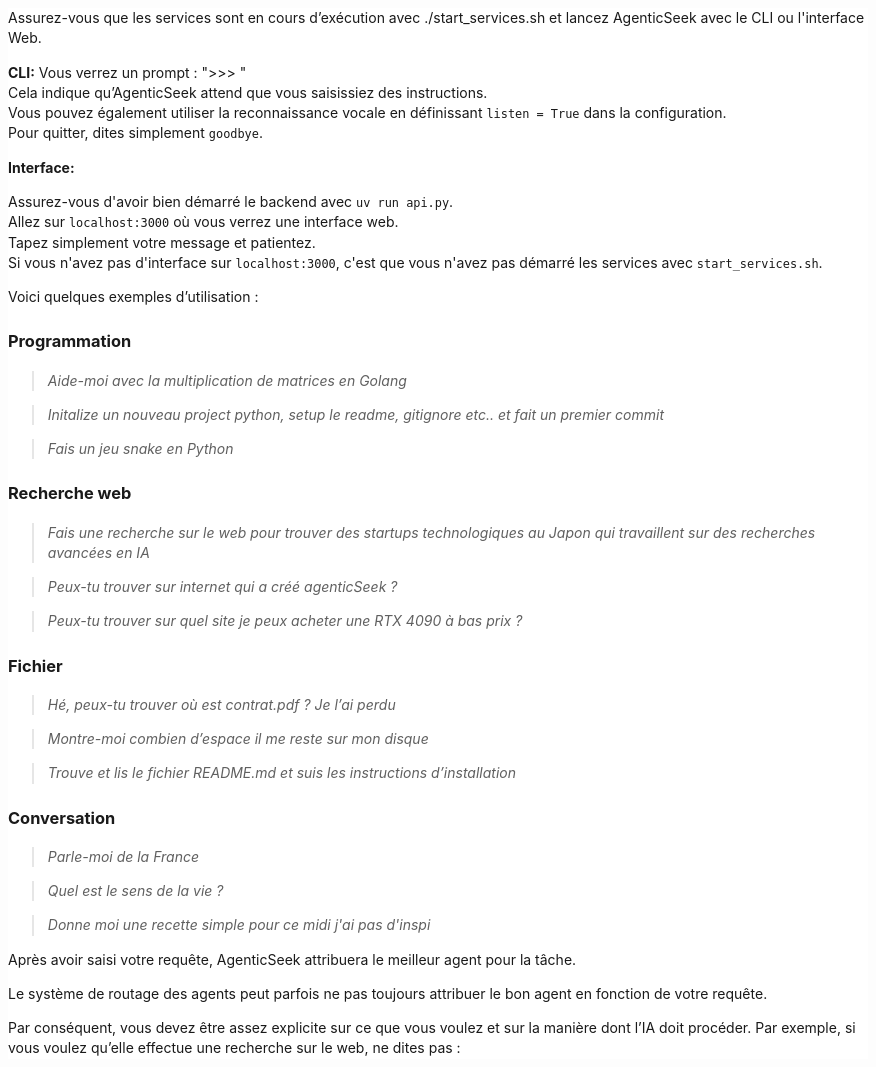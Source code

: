 Assurez-vous que les services sont en cours d’exécution avec ./start_services.sh et lancez AgenticSeek avec le CLI ou l'interface Web.

**CLI:**
Vous verrez un prompt : ">>> "  
Cela indique qu’AgenticSeek attend que vous saisissiez des instructions.  
Vous pouvez également utiliser la reconnaissance vocale en définissant `listen = True` dans la configuration.  
Pour quitter, dites simplement `goodbye`.  

**Interface:**

Assurez-vous d'avoir bien démarré le backend avec `uv run api.py`.  
Allez sur `localhost:3000` où vous verrez une interface web.  
Tapez simplement votre message et patientez.  
Si vous n'avez pas d'interface sur `localhost:3000`, c'est que vous n'avez pas démarré les services avec `start_services.sh`.

Voici quelques exemples d’utilisation :

### Programmation

> *Aide-moi avec la multiplication de matrices en Golang*

> *Initalize un nouveau project python, setup le readme, gitignore etc.. et fait un premier commit*

> *Fais un jeu snake en Python*

### Recherche web

> *Fais une recherche sur le web pour trouver des startups technologiques au Japon qui travaillent sur des recherches avancées en IA*

> *Peux-tu trouver sur internet qui a créé agenticSeek ?*

> *Peux-tu trouver sur quel site je peux acheter une RTX 4090 à bas prix ?*

### Fichier

> *Hé, peux-tu trouver où est contrat.pdf ? Je l’ai perdu*

> *Montre-moi combien d’espace il me reste sur mon disque*

> *Trouve et lis le fichier README.md et suis les instructions d’installation*

### Conversation

> *Parle-moi de la France*

> *Quel est le sens de la vie ?*

> *Donne moi une recette simple pour ce midi j'ai pas d'inspi*

Après avoir saisi votre requête, AgenticSeek attribuera le meilleur agent pour la tâche.

Le système de routage des agents peut parfois ne pas toujours attribuer le bon agent en fonction de votre requête.

Par conséquent, vous devez être assez explicite sur ce que vous voulez et sur la manière dont l’IA doit procéder. Par exemple, si vous voulez qu’elle effectue une recherche sur le web, ne dites pas :
